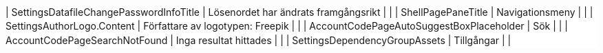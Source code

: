 | SettingsDatafileChangePasswordInfoTitle                            | Lösenordet har ändrats framgångsrikt                                                                                                                                                                                                                                                                                                                                                                                                                                                                                                                                                                                                                                                                                                                                                                                                                                                    |                  |
| ShellPagePaneTitle                                                 | Navigationsmeny                                                                                                                                                                                                                                                                                                                                                                                                                                                                                                                                                                                                                                                                                                                                                                                                                                                                         |                  |
| SettingsAuthorLogo.Content                                         | Författare av logotypen: Freepik                                                                                                                                                                                                                                                                                                                                                                                                                                                                                                                                                                                                                                                                                                                                                                                                                                                        |                  |
| AccountCodePageAutoSuggestBoxPlaceholder                           | Sök                                                                                                                                                                                                                                                                                                                                                                                                                                                                                                                                                                                                                                                                                                                                                                                                                                                                                     |                  |
| AccountCodePageSearchNotFound                                      | Inga resultat hittades                                                                                                                                                                                                                                                                                                                                                                                                                                                                                                                                                                                                                                                                                                                                                                                                                                                                  |                  |
| SettingsDependencyGroupAssets                                      | Tillgångar                                                                                                                                                                                                                                                                                                                                                                                                                                                                                                                                                                                                                                                                                                                                                                                                                                                                              |                  |